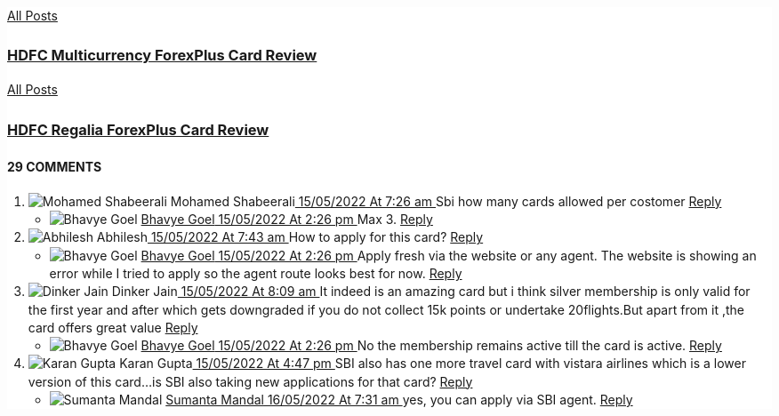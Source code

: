 [](https://www.technofino.in/hdfc-multicurrency-forexplus-card-review/ "HDFC Multicurrency ForexPlus Card Review")
[All Posts](https://www.technofino.in/category/all-post/)
### [HDFC Multicurrency ForexPlus Card Review](https://www.technofino.in/hdfc-multicurrency-forexplus-card-review/ "HDFC Multicurrency ForexPlus Card Review")
[](https://www.technofino.in/hdfc-regalia-forex-plus-card-review/ "HDFC Regalia ForexPlus Card Review")
[All Posts](https://www.technofino.in/category/all-post/)
### [HDFC Regalia ForexPlus Card Review](https://www.technofino.in/hdfc-regalia-forex-plus-card-review/ "HDFC Regalia ForexPlus Card Review")
[](https://www.technofino.in/sbi-club-vistara-prime-credit-card-review/)[](https://www.technofino.in/sbi-club-vistara-prime-credit-card-review/)
#### 29 COMMENTS
  1. ![Mohamed Shabeerali](https://www.technofino.in/sbi-club-vistara-prime-credit-card-review/) Mohamed Shabeerali[ 15/05/2022 At 7:26 am ](https://www.technofino.in/sbi-club-vistara-prime-credit-card-review/#comment-588)
Sbi how many cards allowed per costomer
[Reply](https://www.technofino.in/sbi-club-vistara-prime-credit-card-review/#comment-588)
     * ![Bhavye Goel](https://www.technofino.in/sbi-club-vistara-prime-credit-card-review/) [Bhavye Goel](http://TechnoFino.in)[ 15/05/2022 At 2:26 pm ](https://www.technofino.in/sbi-club-vistara-prime-credit-card-review/#comment-593)
Max 3.
[Reply](https://www.technofino.in/sbi-club-vistara-prime-credit-card-review/#comment-593)
  2. ![Abhilesh](https://www.technofino.in/sbi-club-vistara-prime-credit-card-review/) Abhilesh[ 15/05/2022 At 7:43 am ](https://www.technofino.in/sbi-club-vistara-prime-credit-card-review/#comment-589)
How to apply for this card?
[Reply](https://www.technofino.in/sbi-club-vistara-prime-credit-card-review/#comment-589)
     * ![Bhavye Goel](https://www.technofino.in/sbi-club-vistara-prime-credit-card-review/) [Bhavye Goel](http://TechnoFino.in)[ 15/05/2022 At 2:26 pm ](https://www.technofino.in/sbi-club-vistara-prime-credit-card-review/#comment-592)
Apply fresh via the website or any agent. The website is showing an error while I tried to apply so the agent route looks best for now.
[Reply](https://www.technofino.in/sbi-club-vistara-prime-credit-card-review/#comment-592)
  3. ![Dinker Jain](https://www.technofino.in/sbi-club-vistara-prime-credit-card-review/) Dinker Jain[ 15/05/2022 At 8:09 am ](https://www.technofino.in/sbi-club-vistara-prime-credit-card-review/#comment-590)
It indeed is an amazing card but i think silver membership is only valid for the first year and after which gets downgraded if you do not collect 15k points or undertake 20flights.But apart from it ,the card offers great value
[Reply](https://www.technofino.in/sbi-club-vistara-prime-credit-card-review/#comment-590)
     * ![Bhavye Goel](https://www.technofino.in/sbi-club-vistara-prime-credit-card-review/) [Bhavye Goel](http://TechnoFino.in)[ 15/05/2022 At 2:26 pm ](https://www.technofino.in/sbi-club-vistara-prime-credit-card-review/#comment-594)
No the membership remains active till the card is active.
[Reply](https://www.technofino.in/sbi-club-vistara-prime-credit-card-review/#comment-594)
  4. ![Karan Gupta](https://www.technofino.in/sbi-club-vistara-prime-credit-card-review/) Karan Gupta[ 15/05/2022 At 4:47 pm ](https://www.technofino.in/sbi-club-vistara-prime-credit-card-review/#comment-595)
SBI also has one more travel card with vistara airlines which is a lower version of this card…is SBI also taking new applications for that card?
[Reply](https://www.technofino.in/sbi-club-vistara-prime-credit-card-review/#comment-595)
     * ![Sumanta Mandal](https://www.technofino.in/sbi-club-vistara-prime-credit-card-review/) [Sumanta Mandal](http://technofino.in)[ 16/05/2022 At 7:31 am ](https://www.technofino.in/sbi-club-vistara-prime-credit-card-review/#comment-598)
yes, you can apply via SBI agent.
[Reply](https://www.technofino.in/sbi-club-vistara-prime-credit-card-review/#comment-598)